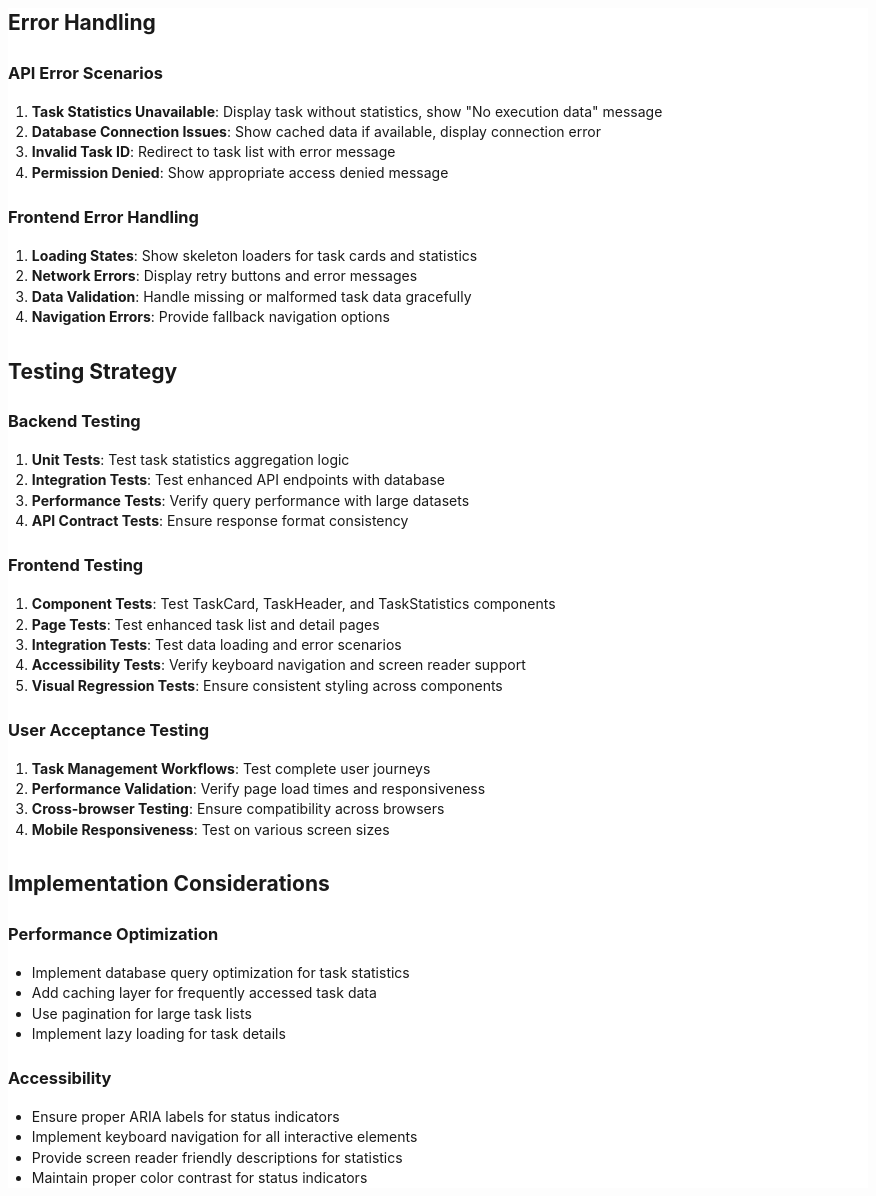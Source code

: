 ## Error Handling

### API Error Scenarios
1. **Task Statistics Unavailable**: Display task without statistics, show "No execution data" message
2. **Database Connection Issues**: Show cached data if available, display connection error
3. **Invalid Task ID**: Redirect to task list with error message
4. **Permission Denied**: Show appropriate access denied message

### Frontend Error Handling
1. **Loading States**: Show skeleton loaders for task cards and statistics
2. **Network Errors**: Display retry buttons and error messages
3. **Data Validation**: Handle missing or malformed task data gracefully
4. **Navigation Errors**: Provide fallback navigation options

## Testing Strategy

### Backend Testing
1. **Unit Tests**: Test task statistics aggregation logic
2. **Integration Tests**: Test enhanced API endpoints with database
3. **Performance Tests**: Verify query performance with large datasets
4. **API Contract Tests**: Ensure response format consistency

### Frontend Testing
1. **Component Tests**: Test TaskCard, TaskHeader, and TaskStatistics components
2. **Page Tests**: Test enhanced task list and detail pages
3. **Integration Tests**: Test data loading and error scenarios
4. **Accessibility Tests**: Verify keyboard navigation and screen reader support
5. **Visual Regression Tests**: Ensure consistent styling across components

### User Acceptance Testing
1. **Task Management Workflows**: Test complete user journeys
2. **Performance Validation**: Verify page load times and responsiveness
3. **Cross-browser Testing**: Ensure compatibility across browsers
4. **Mobile Responsiveness**: Test on various screen sizes

## Implementation Considerations

### Performance Optimization
- Implement database query optimization for task statistics
- Add caching layer for frequently accessed task data
- Use pagination for large task lists
- Implement lazy loading for task details

### Accessibility
- Ensure proper ARIA labels for status indicators
- Implement keyboard navigation for all interactive elements
- Provide screen reader friendly descriptions for statistics
- Maintain proper color contrast for status indicators
